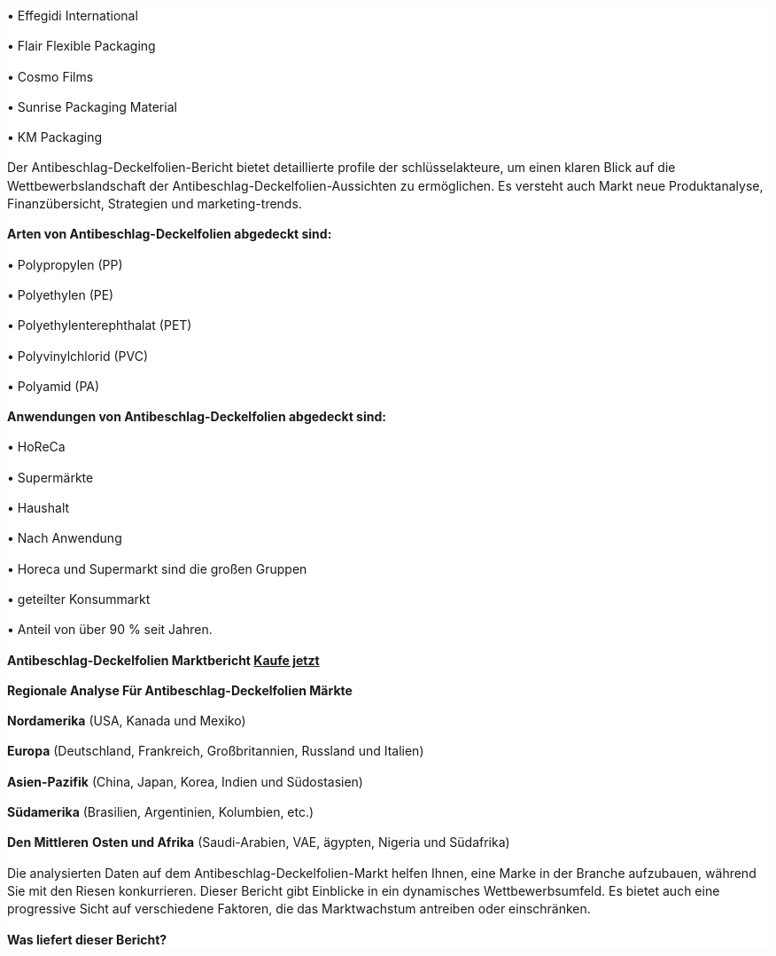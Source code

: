 • Effegidi International

• Flair Flexible Packaging

• Cosmo Films

• Sunrise Packaging Material

• KM Packaging

Der Antibeschlag-Deckelfolien-Bericht bietet detaillierte profile der schlüsselakteure, um einen klaren Blick auf die Wettbewerbslandschaft der Antibeschlag-Deckelfolien-Aussichten zu ermöglichen. Es versteht auch Markt neue Produktanalyse, Finanzübersicht, Strategien und marketing-trends.

<strong>Arten von Antibeschlag-Deckelfolien abgedeckt sind:</strong>

• Polypropylen (PP)

• Polyethylen (PE)

• Polyethylenterephthalat (PET)

• Polyvinylchlorid (PVC)

• Polyamid (PA)

<strong>Anwendungen von Antibeschlag-Deckelfolien abgedeckt sind:</strong>

• HoReCa

• Supermärkte

• Haushalt

• Nach Anwendung

• Horeca und Supermarkt sind die großen Gruppen

• geteilter Konsummarkt

• Anteil von über 90 % seit Jahren.

<strong>Antibeschlag-Deckelfolien Marktbericht <a href=https://www.marketresearchupdate.com/buynow/394917>Kaufe jetzt</a></strong>

<strong>Regionale Analyse Für Antibeschlag-Deckelfolien Märkte</strong>

<strong>Nordamerika</strong> (USA, Kanada und Mexiko)

<strong>Europa</strong> (Deutschland, Frankreich, Großbritannien, Russland und Italien)

<strong>Asien-Pazifik</strong> (China, Japan, Korea, Indien und Südostasien)

<strong>Südamerika</strong> (Brasilien, Argentinien, Kolumbien, etc.)

<strong>Den Mittleren</strong> <strong>Osten und Afrika</strong> (Saudi-Arabien, VAE, ägypten, Nigeria und Südafrika)

Die analysierten Daten auf dem Antibeschlag-Deckelfolien-Markt helfen Ihnen, eine Marke in der Branche aufzubauen, während Sie mit den Riesen konkurrieren. Dieser Bericht gibt Einblicke in ein dynamisches Wettbewerbsumfeld. Es bietet auch eine progressive Sicht auf verschiedene Faktoren, die das Marktwachstum antreiben oder einschränken.

<strong>Was liefert dieser Bericht?</strong>
